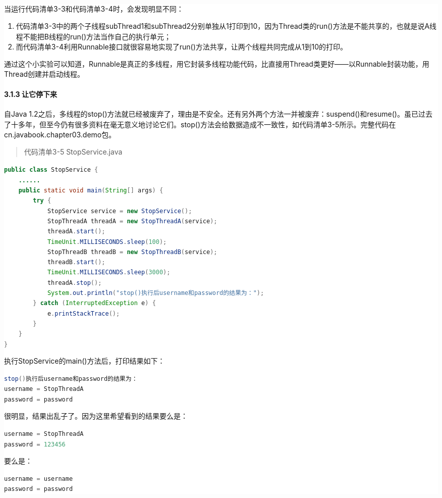 当运行代码清单3-3和代码清单3-4时，会发现明显不同：

1. 代码清单3-3中的两个子线程subThread1和subThread2分别单独从1打印到10，因为Thread类的run()方法是不能共享的，也就是说A线程不能把B线程的run()方法当作自己的执行单元；
2. 而代码清单3-4利用Runnable接口就很容易地实现了run()方法共享，让两个线程共同完成从1到10的打印。

通过这个小实验可以知道，Runnable是真正的多线程，用它封装多线程功能代码，比直接用Thread类更好——以Runnable封装功能，用Thread创建并启动线程。

#### 3.1.3 让它停下来

自Java 1.2之后，多线程的stop()方法就已经被废弃了，理由是不安全。还有另外两个方法一并被废弃：suspend()和resume()。虽已过去了十多年，但至今仍有很多资料在毫无意义地讨论它们。stop()方法会给数据造成不一致性，如代码清单3-5所示。完整代码在cn.javabook.chapter03.demo包。

> 代码清单3-5 StopService.java

```java
public class StopService {
    ......
    public static void main(String[] args) {
        try {
            StopService service = new StopService();
            StopThreadA threadA = new StopThreadA(service);
            threadA.start();
            TimeUnit.MILLISECONDS.sleep(100);
            StopThreadB threadB = new StopThreadB(service);
            threadB.start();
            TimeUnit.MILLISECONDS.sleep(3000);
            threadA.stop();
            System.out.println("stop()执行后username和password的结果为：");
        } catch (InterruptedException e) {
            e.printStackTrace();
        }
    }
}
```

执行StopService的main()方法后，打印结果如下：

```java
stop()执行后username和password的结果为：
username = StopThreadA
password = password
```

很明显，结果出乱子了。因为这里希望看到的结果要么是：

```java
username = StopThreadA
password = 123456
```

要么是：

```java
username = username
password = password
```
